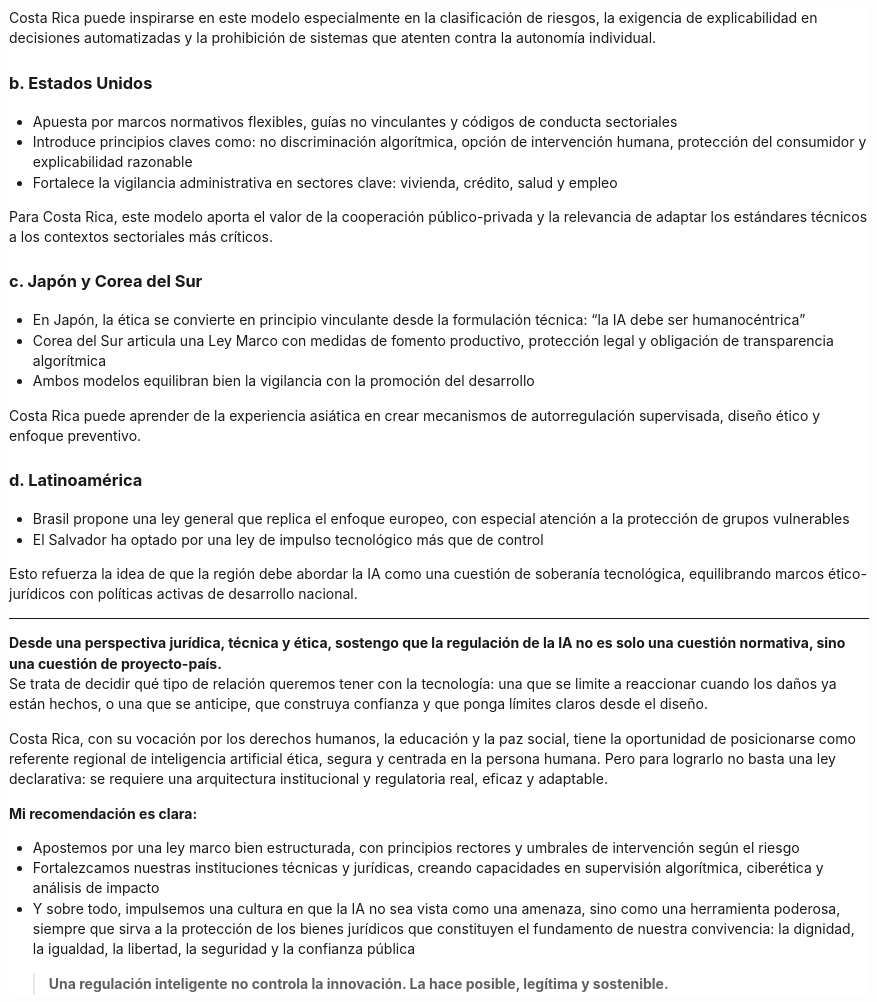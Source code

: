 Costa Rica puede inspirarse en este modelo especialmente en la clasificación de riesgos, la exigencia de explicabilidad en decisiones automatizadas y la prohibición de sistemas que atenten contra la autonomía individual.

### b. Estados Unidos

- Apuesta por marcos normativos flexibles, guías no vinculantes y códigos de conducta sectoriales  
- Introduce principios claves como: no discriminación algorítmica, opción de intervención humana, protección del consumidor y explicabilidad razonable  
- Fortalece la vigilancia administrativa en sectores clave: vivienda, crédito, salud y empleo  

Para Costa Rica, este modelo aporta el valor de la cooperación público-privada y la relevancia de adaptar los estándares técnicos a los contextos sectoriales más críticos.

### c. Japón y Corea del Sur

- En Japón, la ética se convierte en principio vinculante desde la formulación técnica: “la IA debe ser humanocéntrica”  
- Corea del Sur articula una Ley Marco con medidas de fomento productivo, protección legal y obligación de transparencia algorítmica  
- Ambos modelos equilibran bien la vigilancia con la promoción del desarrollo  

Costa Rica puede aprender de la experiencia asiática en crear mecanismos de autorregulación supervisada, diseño ético y enfoque preventivo.

### d. Latinoamérica

- Brasil propone una ley general que replica el enfoque europeo, con especial atención a la protección de grupos vulnerables  
- El Salvador ha optado por una ley de impulso tecnológico más que de control  

Esto refuerza la idea de que la región debe abordar la IA como una cuestión de soberanía tecnológica, equilibrando marcos ético-jurídicos con políticas activas de desarrollo nacional.

---

**Desde una perspectiva jurídica, técnica y ética, sostengo que la regulación de la IA no es solo una cuestión normativa, sino una cuestión de proyecto-país.**  
Se trata de decidir qué tipo de relación queremos tener con la tecnología: una que se limite a reaccionar cuando los daños ya están hechos, o una que se anticipe, que construya confianza y que ponga límites claros desde el diseño.

Costa Rica, con su vocación por los derechos humanos, la educación y la paz social, tiene la oportunidad de posicionarse como referente regional de inteligencia artificial ética, segura y centrada en la persona humana. Pero para lograrlo no basta una ley declarativa: se requiere una arquitectura institucional y regulatoria real, eficaz y adaptable.

**Mi recomendación es clara:**

- Apostemos por una ley marco bien estructurada, con principios rectores y umbrales de intervención según el riesgo  
- Fortalezcamos nuestras instituciones técnicas y jurídicas, creando capacidades en supervisión algorítmica, ciberética y análisis de impacto  
- Y sobre todo, impulsemos una cultura en que la IA no sea vista como una amenaza, sino como una herramienta poderosa, siempre que sirva a la protección de los bienes jurídicos que constituyen el fundamento de nuestra convivencia: la dignidad, la igualdad, la libertad, la seguridad y la confianza pública  

> **Una regulación inteligente no controla la innovación. La hace posible, legítima y sostenible.**
